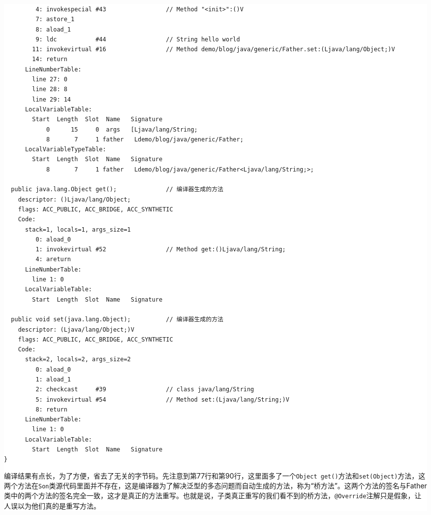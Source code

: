 ```
         4: invokespecial #43                 // Method "<init>":()V
         7: astore_1
         8: aload_1
         9: ldc           #44                 // String hello world
        11: invokevirtual #16                 // Method demo/blog/java/generic/Father.set:(Ljava/lang/Object;)V
        14: return
      LineNumberTable:
        line 27: 0
        line 28: 8
        line 29: 14
      LocalVariableTable:
        Start  Length  Slot  Name   Signature
            0      15     0  args   [Ljava/lang/String;
            8       7     1 father   Ldemo/blog/java/generic/Father;
      LocalVariableTypeTable:
        Start  Length  Slot  Name   Signature
            8       7     1 father   Ldemo/blog/java/generic/Father<Ljava/lang/String;>;

  public java.lang.Object get();              // 编译器生成的方法
    descriptor: ()Ljava/lang/Object;
    flags: ACC_PUBLIC, ACC_BRIDGE, ACC_SYNTHETIC
    Code:
      stack=1, locals=1, args_size=1
         0: aload_0
         1: invokevirtual #52                 // Method get:()Ljava/lang/String;
         4: areturn
      LineNumberTable:
        line 1: 0
      LocalVariableTable:
        Start  Length  Slot  Name   Signature

  public void set(java.lang.Object);          // 编译器生成的方法
    descriptor: (Ljava/lang/Object;)V
    flags: ACC_PUBLIC, ACC_BRIDGE, ACC_SYNTHETIC
    Code:
      stack=2, locals=2, args_size=2
         0: aload_0
         1: aload_1
         2: checkcast     #39                 // class java/lang/String
         5: invokevirtual #54                 // Method set:(Ljava/lang/String;)V
         8: return
      LineNumberTable:
        line 1: 0
      LocalVariableTable:
        Start  Length  Slot  Name   Signature
}

```

编译结果有点长，为了方便，省去了无关的字节码。先注意到第77行和第90行，这里面多了一个`Object get()`方法和`set(Object)`方法，这两个方法在`Son`类源代码里面并不存在，这是编译器为了解决泛型的多态问题而自动生成的方法，称为“桥方法”。这两个方法的签名与Father类中的两个方法的签名完全一致，这才是真正的方法重写。也就是说，子类真正重写的我们看不到的桥方法，`@Override`注解只是假象，让人误以为他们真的是重写方法。
